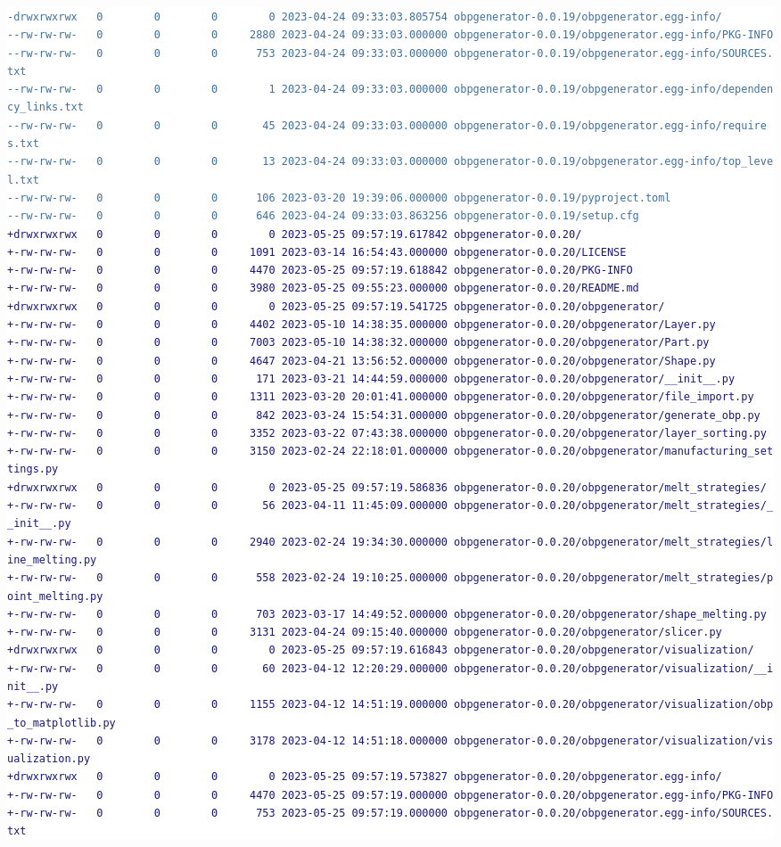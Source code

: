 ```diff
-drwxrwxrwx   0        0        0        0 2023-04-24 09:33:03.805754 obpgenerator-0.0.19/obpgenerator.egg-info/
--rw-rw-rw-   0        0        0     2880 2023-04-24 09:33:03.000000 obpgenerator-0.0.19/obpgenerator.egg-info/PKG-INFO
--rw-rw-rw-   0        0        0      753 2023-04-24 09:33:03.000000 obpgenerator-0.0.19/obpgenerator.egg-info/SOURCES.txt
--rw-rw-rw-   0        0        0        1 2023-04-24 09:33:03.000000 obpgenerator-0.0.19/obpgenerator.egg-info/dependency_links.txt
--rw-rw-rw-   0        0        0       45 2023-04-24 09:33:03.000000 obpgenerator-0.0.19/obpgenerator.egg-info/requires.txt
--rw-rw-rw-   0        0        0       13 2023-04-24 09:33:03.000000 obpgenerator-0.0.19/obpgenerator.egg-info/top_level.txt
--rw-rw-rw-   0        0        0      106 2023-03-20 19:39:06.000000 obpgenerator-0.0.19/pyproject.toml
--rw-rw-rw-   0        0        0      646 2023-04-24 09:33:03.863256 obpgenerator-0.0.19/setup.cfg
+drwxrwxrwx   0        0        0        0 2023-05-25 09:57:19.617842 obpgenerator-0.0.20/
+-rw-rw-rw-   0        0        0     1091 2023-03-14 16:54:43.000000 obpgenerator-0.0.20/LICENSE
+-rw-rw-rw-   0        0        0     4470 2023-05-25 09:57:19.618842 obpgenerator-0.0.20/PKG-INFO
+-rw-rw-rw-   0        0        0     3980 2023-05-25 09:55:23.000000 obpgenerator-0.0.20/README.md
+drwxrwxrwx   0        0        0        0 2023-05-25 09:57:19.541725 obpgenerator-0.0.20/obpgenerator/
+-rw-rw-rw-   0        0        0     4402 2023-05-10 14:38:35.000000 obpgenerator-0.0.20/obpgenerator/Layer.py
+-rw-rw-rw-   0        0        0     7003 2023-05-10 14:38:32.000000 obpgenerator-0.0.20/obpgenerator/Part.py
+-rw-rw-rw-   0        0        0     4647 2023-04-21 13:56:52.000000 obpgenerator-0.0.20/obpgenerator/Shape.py
+-rw-rw-rw-   0        0        0      171 2023-03-21 14:44:59.000000 obpgenerator-0.0.20/obpgenerator/__init__.py
+-rw-rw-rw-   0        0        0     1311 2023-03-20 20:01:41.000000 obpgenerator-0.0.20/obpgenerator/file_import.py
+-rw-rw-rw-   0        0        0      842 2023-03-24 15:54:31.000000 obpgenerator-0.0.20/obpgenerator/generate_obp.py
+-rw-rw-rw-   0        0        0     3352 2023-03-22 07:43:38.000000 obpgenerator-0.0.20/obpgenerator/layer_sorting.py
+-rw-rw-rw-   0        0        0     3150 2023-02-24 22:18:01.000000 obpgenerator-0.0.20/obpgenerator/manufacturing_settings.py
+drwxrwxrwx   0        0        0        0 2023-05-25 09:57:19.586836 obpgenerator-0.0.20/obpgenerator/melt_strategies/
+-rw-rw-rw-   0        0        0       56 2023-04-11 11:45:09.000000 obpgenerator-0.0.20/obpgenerator/melt_strategies/__init__.py
+-rw-rw-rw-   0        0        0     2940 2023-02-24 19:34:30.000000 obpgenerator-0.0.20/obpgenerator/melt_strategies/line_melting.py
+-rw-rw-rw-   0        0        0      558 2023-02-24 19:10:25.000000 obpgenerator-0.0.20/obpgenerator/melt_strategies/point_melting.py
+-rw-rw-rw-   0        0        0      703 2023-03-17 14:49:52.000000 obpgenerator-0.0.20/obpgenerator/shape_melting.py
+-rw-rw-rw-   0        0        0     3131 2023-04-24 09:15:40.000000 obpgenerator-0.0.20/obpgenerator/slicer.py
+drwxrwxrwx   0        0        0        0 2023-05-25 09:57:19.616843 obpgenerator-0.0.20/obpgenerator/visualization/
+-rw-rw-rw-   0        0        0       60 2023-04-12 12:20:29.000000 obpgenerator-0.0.20/obpgenerator/visualization/__init__.py
+-rw-rw-rw-   0        0        0     1155 2023-04-12 14:51:19.000000 obpgenerator-0.0.20/obpgenerator/visualization/obp_to_matplotlib.py
+-rw-rw-rw-   0        0        0     3178 2023-04-12 14:51:18.000000 obpgenerator-0.0.20/obpgenerator/visualization/visualization.py
+drwxrwxrwx   0        0        0        0 2023-05-25 09:57:19.573827 obpgenerator-0.0.20/obpgenerator.egg-info/
+-rw-rw-rw-   0        0        0     4470 2023-05-25 09:57:19.000000 obpgenerator-0.0.20/obpgenerator.egg-info/PKG-INFO
+-rw-rw-rw-   0        0        0      753 2023-05-25 09:57:19.000000 obpgenerator-0.0.20/obpgenerator.egg-info/SOURCES.txt
```